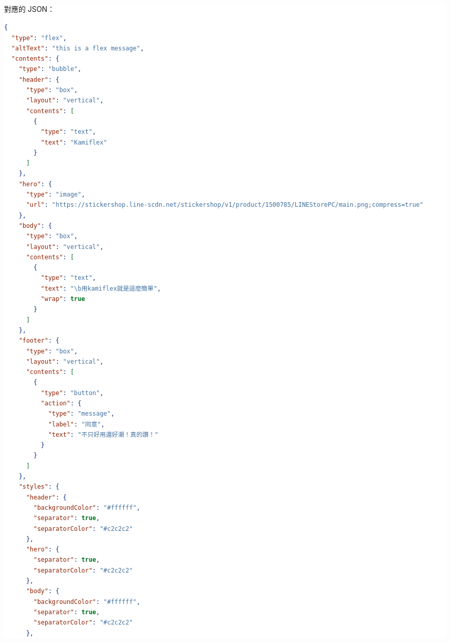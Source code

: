 ```ruby
```
對應的 JSON：
```json
{
  "type": "flex",
  "altText": "this is a flex message",
  "contents": {
    "type": "bubble",
    "header": {
      "type": "box",
      "layout": "vertical",
      "contents": [
        {
          "type": "text",
          "text": "Kamiflex"
        }
      ]
    },
    "hero": {
      "type": "image",
      "url": "https://stickershop.line-scdn.net/stickershop/v1/product/1500785/LINEStorePC/main.png;compress=true"
    },
    "body": {
      "type": "box",
      "layout": "vertical",
      "contents": [
        {
          "type": "text",
          "text": "\b用kamiflex就是這麼簡單",
          "wrap": true
        }
      ]
    },
    "footer": {
      "type": "box",
      "layout": "vertical",
      "contents": [
        {
          "type": "button",
          "action": {
            "type": "message",
            "label": "同意",
            "text": "不只好用還好潮！真的讚！"
          }
        }
      ]
    },
    "styles": {
      "header": {
        "backgroundColor": "#ffffff",
        "separator": true,
        "separatorColor": "#c2c2c2"
      },
      "hero": {
        "separator": true,
        "separatorColor": "#c2c2c2"
      },
      "body": {
        "backgroundColor": "#ffffff",
        "separator": true,
        "separatorColor": "#c2c2c2"
      },
```